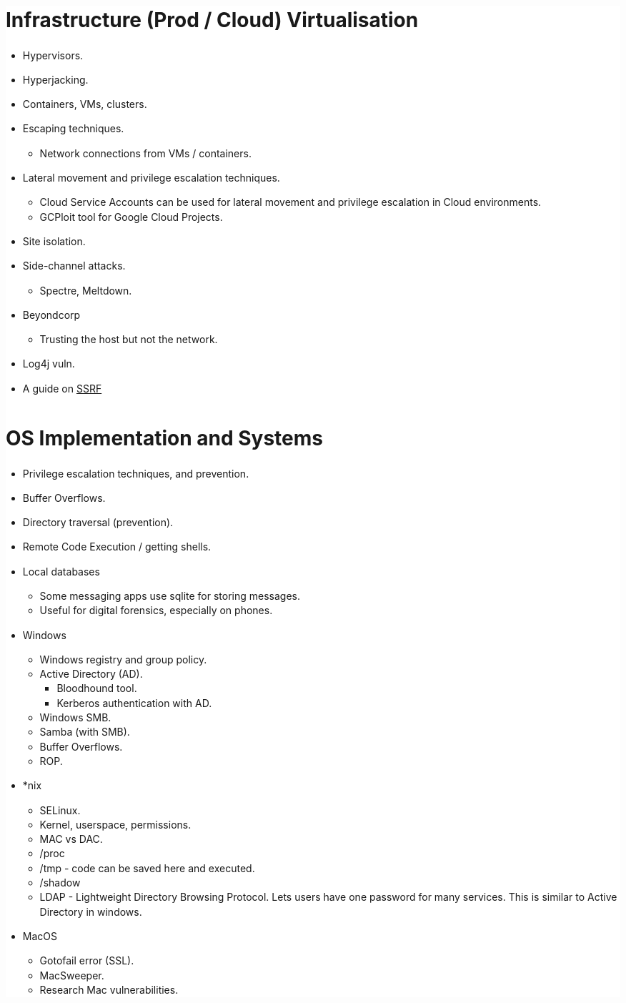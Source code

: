 
# Infrastructure (Prod / Cloud) Virtualisation 

- Hypervisors.
- Hyperjacking.
- Containers, VMs, clusters.
- Escaping techniques.
	- Network connections from VMs / containers.  
- Lateral movement and privilege escalation techniques.
	- Cloud Service Accounts can be used for lateral movement and privilege escalation in Cloud environments.
	- GCPloit tool for Google Cloud Projects.
- Site isolation.
- Side-channel attacks.
	- Spectre, Meltdown.
- Beyondcorp 
	- Trusting the host but not the network.
- Log4j vuln. 

- A guide on [SSRF](https://www.intigriti.com/researchers/blog/hacking-tools/ssrf-a-complete-guide-to-exploiting-advanced-ssrf-vulnerabilities#5-exploiting-second-order-ssrfs)

# OS Implementation and Systems

- Privilege escalation techniques, and prevention.
- Buffer Overflows.
- Directory traversal (prevention).
- Remote Code Execution / getting shells.
- Local databases
	- Some messaging apps use sqlite for storing messages.
	- Useful for digital forensics, especially on phones.
- Windows
	- Windows registry and group policy.
	- Active Directory (AD).
		- Bloodhound tool. 
		- Kerberos authentication with AD.
	- Windows SMB. 
	- Samba (with SMB).
	- Buffer Overflows. 
	- ROP. 
	
- *nix 
	- SELinux.
	- Kernel, userspace, permissions.
	- MAC vs DAC.
	- /proc
	- /tmp - code can be saved here and executed.
	- /shadow 
	- LDAP - Lightweight Directory Browsing Protocol. Lets users have one password for many services. This is similar to Active Directory in windows.
- MacOS
	- Gotofail error (SSL).
	- MacSweeper.
	- Research Mac vulnerabilities.
